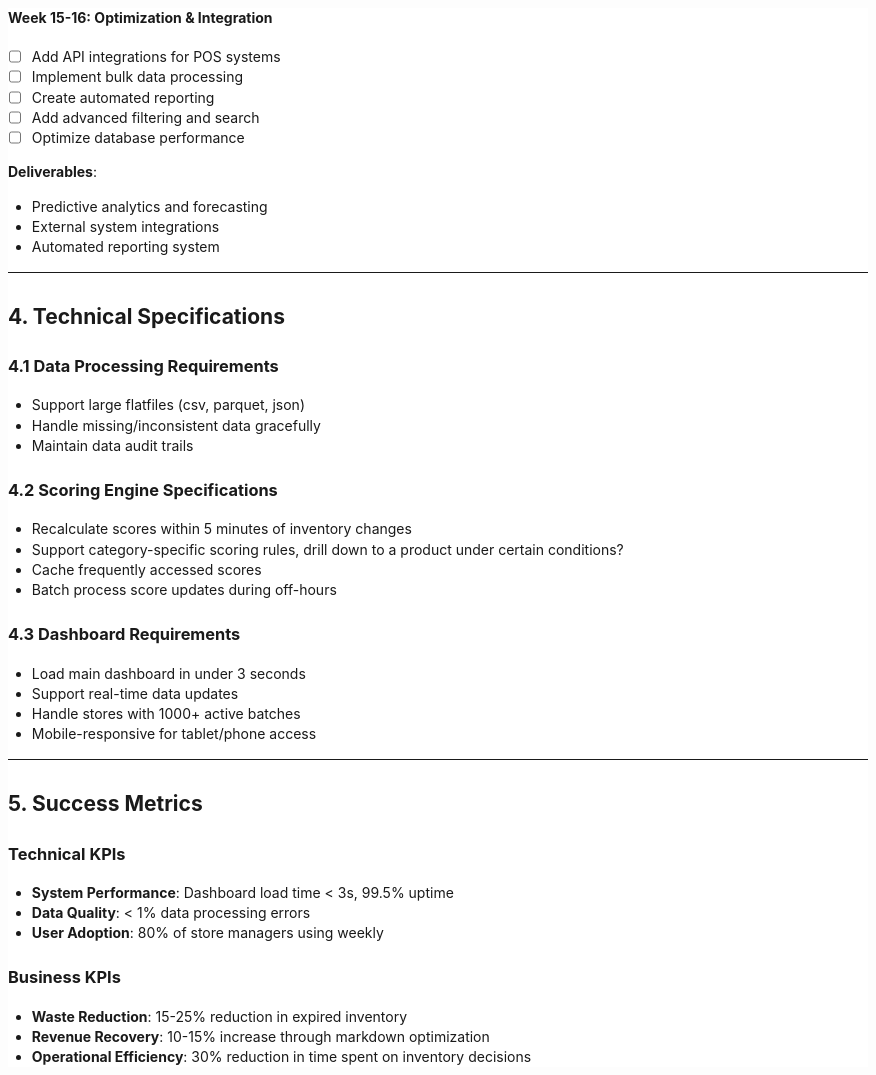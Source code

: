 #### Week 15-16: Optimization & Integration

- [ ] Add API integrations for POS systems
- [ ] Implement bulk data processing
- [ ] Create automated reporting
- [ ] Add advanced filtering and search
- [ ] Optimize database performance

**Deliverables**:

- Predictive analytics and forecasting
- External system integrations
- Automated reporting system

---

## 4. Technical Specifications

### 4.1 Data Processing Requirements

- Support large flatfiles (csv, parquet, json)
- Handle missing/inconsistent data gracefully
- Maintain data audit trails

### 4.2 Scoring Engine Specifications

- Recalculate scores within 5 minutes of inventory changes
- Support category-specific scoring rules, drill down to a product under certain conditions?
- Cache frequently accessed scores
- Batch process score updates during off-hours

### 4.3 Dashboard Requirements

- Load main dashboard in under 3 seconds
- Support real-time data updates
- Handle stores with 1000+ active batches
- Mobile-responsive for tablet/phone access

---

## 5. Success Metrics

### Technical KPIs

- **System Performance**: Dashboard load time < 3s, 99.5% uptime
- **Data Quality**: < 1% data processing errors
- **User Adoption**: 80% of store managers using weekly

### Business KPIs

- **Waste Reduction**: 15-25% reduction in expired inventory
- **Revenue Recovery**: 10-15% increase through markdown optimization
- **Operational Efficiency**: 30% reduction in time spent on inventory decisions
